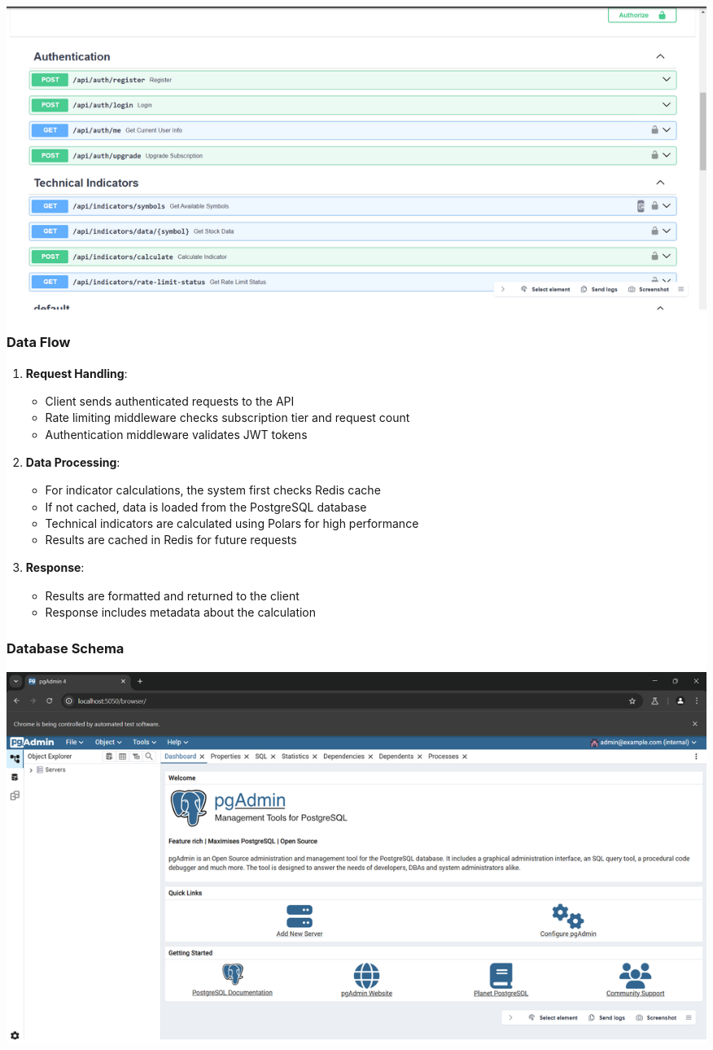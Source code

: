 ![High-Level Architecture](static/two.png)

### Data Flow

1. **Request Handling**:
   - Client sends authenticated requests to the API
   - Rate limiting middleware checks subscription tier and request count
   - Authentication middleware validates JWT tokens

2. **Data Processing**:
   - For indicator calculations, the system first checks Redis cache
   - If not cached, data is loaded from the PostgreSQL database
   - Technical indicators are calculated using Polars for high performance
   - Results are cached in Redis for future requests

3. **Response**:
   - Results are formatted and returned to the client
   - Response includes metadata about the calculation

### Database Schema

![Database Schema](static/one.png)
